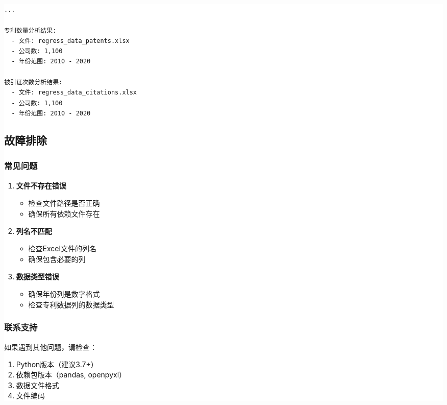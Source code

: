 ```
...

专利数量分析结果:
  - 文件: regress_data_patents.xlsx
  - 公司数: 1,100
  - 年份范围: 2010 - 2020

被引证次数分析结果:
  - 文件: regress_data_citations.xlsx
  - 公司数: 1,100
  - 年份范围: 2010 - 2020
```

## 故障排除

### 常见问题

1. **文件不存在错误**
   - 检查文件路径是否正确
   - 确保所有依赖文件存在

2. **列名不匹配**
   - 检查Excel文件的列名
   - 确保包含必要的列

3. **数据类型错误**
   - 确保年份列是数字格式
   - 检查专利数据列的数据类型

### 联系支持

如果遇到其他问题，请检查：
1. Python版本（建议3.7+）
2. 依赖包版本（pandas, openpyxl）
3. 数据文件格式
4. 文件编码


